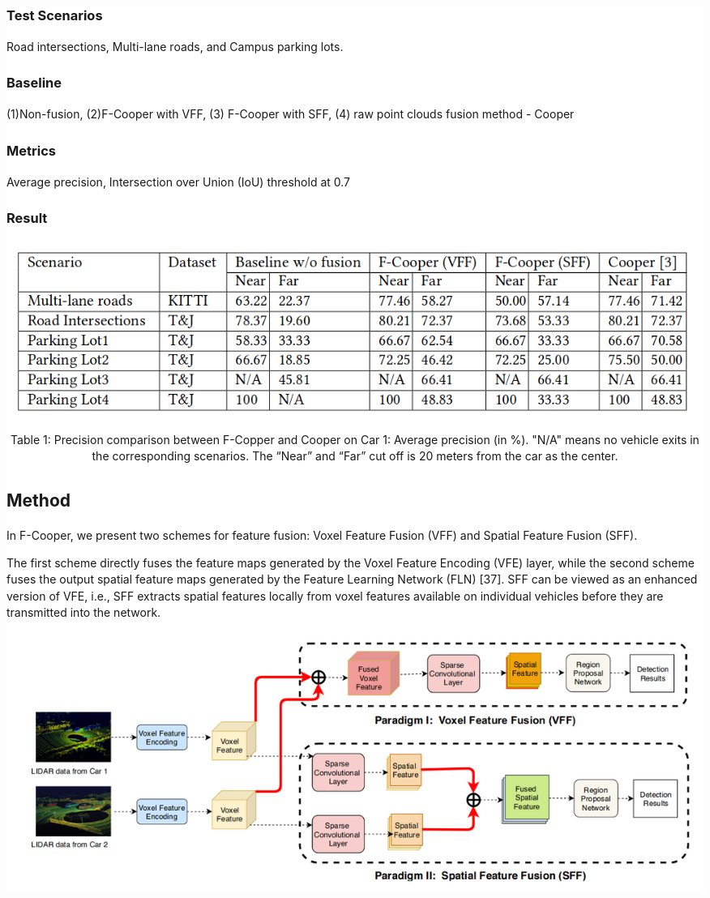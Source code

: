 ### Test Scenarios
Road intersections, Multi-lane roads, and Campus parking lots. 

### Baseline
(1)Non-fusion, (2)F-Cooper with VFF, (3) F-Cooper with SFF, (4) raw point clouds fusion method - Cooper

### Metrics 
Average precision, Intersection over Union (IoU) threshold at 0.7

### Result
<p align = "center">
<img src = "/images/posts/F-Cooper/result1.png">
</p>
<p align = "center">
Table 1: Precision comparison between F-Copper and Cooper on Car 1: Average precision (in %). "N/A" means no vehicle exits in the corresponding scenarios. The “Near” and “Far” cut off is 20 meters from the car as the center.
</p>


## Method
In F-Cooper, we present two schemes for feature fusion: Voxel Feature Fusion (VFF) and Spatial Feature Fusion (SFF).

The first scheme directly fuses the feature maps generated by the Voxel Feature Encoding (VFE) layer, while the second scheme fuses the output spatial feature maps generated by the Feature Learning Network (FLN) [37]. SFF can be viewed as an enhanced version of VFE, i.e., SFF extracts spatial features locally from voxel features available on individual vehicles before they are transmitted into the network.

<p align = "center">
<img src = "/images/posts/F-Cooper/methods.png" width="1000">
</p>
<p align = "center">